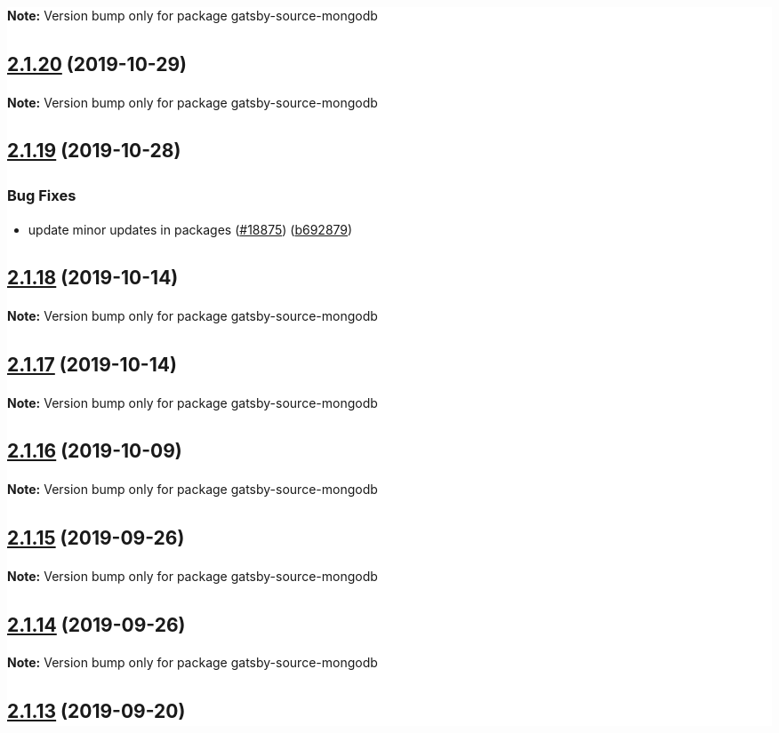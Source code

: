 **Note:** Version bump only for package gatsby-source-mongodb

## [2.1.20](https://github.com/gatsbyjs/gatsby/compare/gatsby-source-mongodb@2.1.19...gatsby-source-mongodb@2.1.20) (2019-10-29)

**Note:** Version bump only for package gatsby-source-mongodb

## [2.1.19](https://github.com/gatsbyjs/gatsby/compare/gatsby-source-mongodb@2.1.18...gatsby-source-mongodb@2.1.19) (2019-10-28)

### Bug Fixes

- update minor updates in packages ([#18875](https://github.com/gatsbyjs/gatsby/issues/18875)) ([b692879](https://github.com/gatsbyjs/gatsby/commit/b692879))

## [2.1.18](https://github.com/gatsbyjs/gatsby/compare/gatsby-source-mongodb@2.1.17...gatsby-source-mongodb@2.1.18) (2019-10-14)

**Note:** Version bump only for package gatsby-source-mongodb

## [2.1.17](https://github.com/gatsbyjs/gatsby/compare/gatsby-source-mongodb@2.1.16...gatsby-source-mongodb@2.1.17) (2019-10-14)

**Note:** Version bump only for package gatsby-source-mongodb

## [2.1.16](https://github.com/gatsbyjs/gatsby/compare/gatsby-source-mongodb@2.1.15...gatsby-source-mongodb@2.1.16) (2019-10-09)

**Note:** Version bump only for package gatsby-source-mongodb

## [2.1.15](https://github.com/gatsbyjs/gatsby/compare/gatsby-source-mongodb@2.1.13...gatsby-source-mongodb@2.1.15) (2019-09-26)

**Note:** Version bump only for package gatsby-source-mongodb

## [2.1.14](https://github.com/gatsbyjs/gatsby/compare/gatsby-source-mongodb@2.1.13...gatsby-source-mongodb@2.1.14) (2019-09-26)

**Note:** Version bump only for package gatsby-source-mongodb

## [2.1.13](https://github.com/gatsbyjs/gatsby/compare/gatsby-source-mongodb@2.1.12...gatsby-source-mongodb@2.1.13) (2019-09-20)
